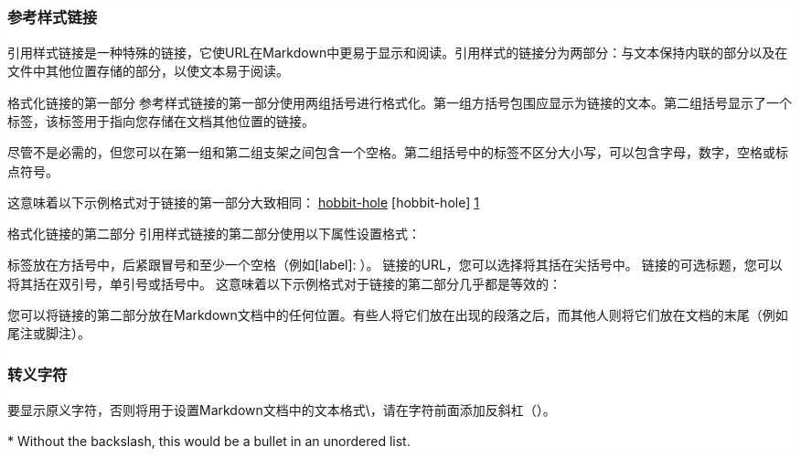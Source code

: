 
### 参考样式链接
引用样式链接是一种特殊的链接，它使URL在Markdown中更易于显示和阅读。引用样式的链接分为两部分：与文本保持内联的部分以及在文件中其他位置存储的部分，以使文本易于阅读。

格式化链接的第一部分
参考样式链接的第一部分使用两组括号进行格式化。第一组方括号包围应显示为链接的文本。第二组括号显示了一个标签，该标签用于指向您存储在文档其他位置的链接。

尽管不是必需的，但您可以在第一组和第二组支架之间包含一个空格。第二组括号中的标签不区分大小写，可以包含字母，数字，空格或标点符号。

这意味着以下示例格式对于链接的第一部分大致相同：
[hobbit-hole][1]
[hobbit-hole] [1]

格式化链接的第二部分
引用样式链接的第二部分使用以下属性设置格式：

标签放在方括号中，后紧跟冒号和至少一个空格（例如[label]: ）。
链接的URL，您可以选择将其括在尖括号中。
链接的可选标题，您可以将其括在双引号，单引号或括号中。
这意味着以下示例格式对于链接的第二部分几乎都是等效的：

[1]: https://en.wikipedia.org/wiki/Hobbit#Lifestyle
[1]: https://en.wikipedia.org/wiki/Hobbit#Lifestyle "Hobbit lifestyles"
[1]: https://en.wikipedia.org/wiki/Hobbit#Lifestyle 'Hobbit lifestyles'
[1]: https://en.wikipedia.org/wiki/Hobbit#Lifestyle (Hobbit lifestyles)
[1]: <https://en.wikipedia.org/wiki/Hobbit#Lifestyle> "Hobbit lifestyles"
[1]: <https://en.wikipedia.org/wiki/Hobbit#Lifestyle> 'Hobbit lifestyles'
[1]: <https://en.wikipedia.org/wiki/Hobbit#Lifestyle> (Hobbit lifestyles)

您可以将链接的第二部分放在Markdown文档中的任何位置。有些人将它们放在出现的段落之后，而其他人则将它们放在文档的末尾（例如尾注或脚注）。

### 转义字符
要显示原义字符，否则将用于设置Markdown文档中的文本格式\，请在字符前面添加反斜杠（）。

\* Without the backslash, this would be a bullet in an unordered list.


